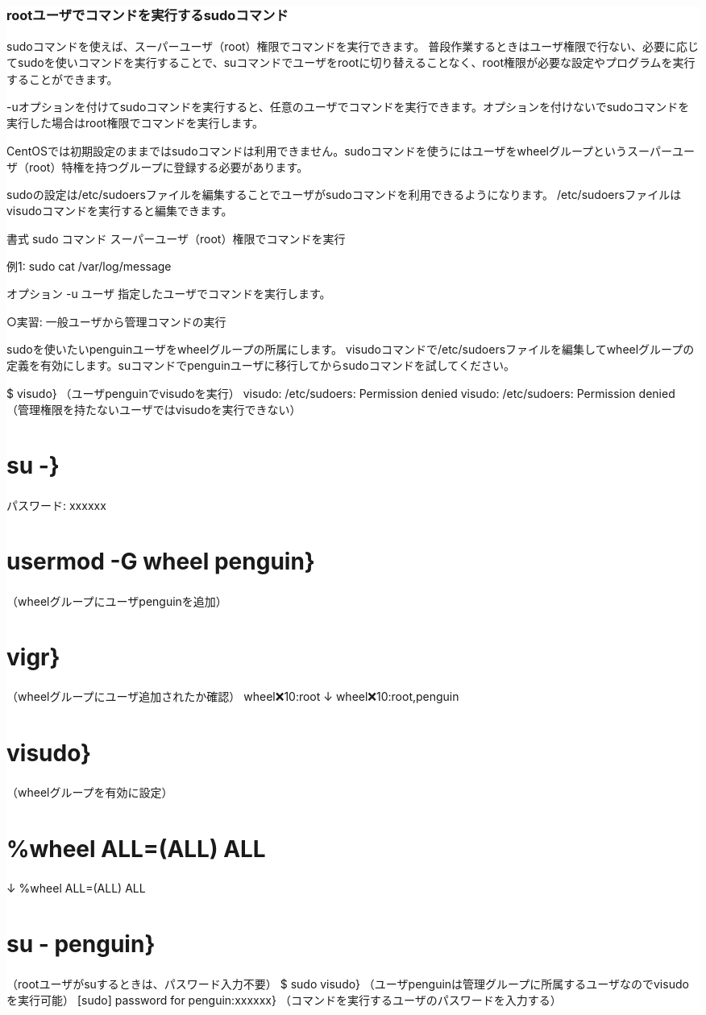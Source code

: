 
### rootユーザでコマンドを実行するsudoコマンド

sudoコマンドを使えば、スーパーユーザ（root）権限でコマンドを実行できます。
普段作業するときはユーザ権限で行ない、必要に応じてsudoを使いコマンドを実行することで、suコマンドでユーザをrootに切り替えることなく、root権限が必要な設定やプログラムを実行することができます。

-uオプションを付けてsudoコマンドを実行すると、任意のユーザでコマンドを実行できます。オプションを付けないでsudoコマンドを実行した場合はroot権限でコマンドを実行します。

CentOSでは初期設定のままではsudoコマンドは利用できません。sudoコマンドを使うにはユーザをwheelグループというスーパーユーザ（root）特権を持つグループに登録する必要があります。

sudoの設定は/etc/sudoersファイルを編集することでユーザがsudoコマンドを利用できるようになります。
/etc/sudoersファイルはvisudoコマンドを実行すると編集できます。

書式
sudo コマンド
スーパーユーザ（root）権限でコマンドを実行

例1:
sudo cat /var/log/message


オプション
-u ユーザ
指定したユーザでコマンドを実行します。



○実習: 一般ユーザから管理コマンドの実行


sudoを使いたいpenguinユーザをwheelグループの所属にします。
visudoコマンドで/etc/sudoersファイルを編集してwheelグループの定義を有効にします。suコマンドでpenguinユーザに移行してからsudoコマンドを試してください。

$ visudo}
（ユーザpenguinでvisudoを実行）
visudo: /etc/sudoers: Permission denied
visudo: /etc/sudoers: Permission denied
（管理権限を持たないユーザではvisudoを実行できない）
# su -}
パスワード: xxxxxx
# usermod -G wheel penguin}
（wheelグループにユーザpenguinを追加）
# vigr}
（wheelグループにユーザ追加されたか確認）
wheel:x:10:root
↓
wheel:x:10:root,penguin

# visudo}
（wheelグループを有効に設定）
# %wheel        ALL=(ALL)       ALL
↓
  %wheel        ALL=(ALL)       ALL
# su - penguin}
（rootユーザがsuするときは、パスワード入力不要）
$ sudo visudo}
（ユーザpenguinは管理グループに所属するユーザなのでvisudoを実行可能）
[sudo] password for penguin:xxxxxx}
（コマンドを実行するユーザのパスワードを入力する）
